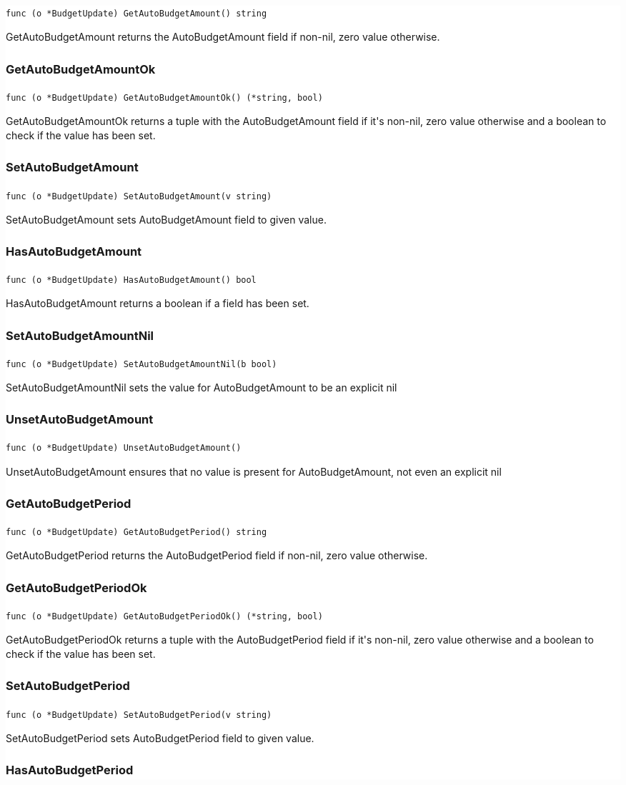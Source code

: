 `func (o *BudgetUpdate) GetAutoBudgetAmount() string`

GetAutoBudgetAmount returns the AutoBudgetAmount field if non-nil, zero value otherwise.

### GetAutoBudgetAmountOk

`func (o *BudgetUpdate) GetAutoBudgetAmountOk() (*string, bool)`

GetAutoBudgetAmountOk returns a tuple with the AutoBudgetAmount field if it's non-nil, zero value otherwise
and a boolean to check if the value has been set.

### SetAutoBudgetAmount

`func (o *BudgetUpdate) SetAutoBudgetAmount(v string)`

SetAutoBudgetAmount sets AutoBudgetAmount field to given value.

### HasAutoBudgetAmount

`func (o *BudgetUpdate) HasAutoBudgetAmount() bool`

HasAutoBudgetAmount returns a boolean if a field has been set.

### SetAutoBudgetAmountNil

`func (o *BudgetUpdate) SetAutoBudgetAmountNil(b bool)`

 SetAutoBudgetAmountNil sets the value for AutoBudgetAmount to be an explicit nil

### UnsetAutoBudgetAmount
`func (o *BudgetUpdate) UnsetAutoBudgetAmount()`

UnsetAutoBudgetAmount ensures that no value is present for AutoBudgetAmount, not even an explicit nil
### GetAutoBudgetPeriod

`func (o *BudgetUpdate) GetAutoBudgetPeriod() string`

GetAutoBudgetPeriod returns the AutoBudgetPeriod field if non-nil, zero value otherwise.

### GetAutoBudgetPeriodOk

`func (o *BudgetUpdate) GetAutoBudgetPeriodOk() (*string, bool)`

GetAutoBudgetPeriodOk returns a tuple with the AutoBudgetPeriod field if it's non-nil, zero value otherwise
and a boolean to check if the value has been set.

### SetAutoBudgetPeriod

`func (o *BudgetUpdate) SetAutoBudgetPeriod(v string)`

SetAutoBudgetPeriod sets AutoBudgetPeriod field to given value.

### HasAutoBudgetPeriod
